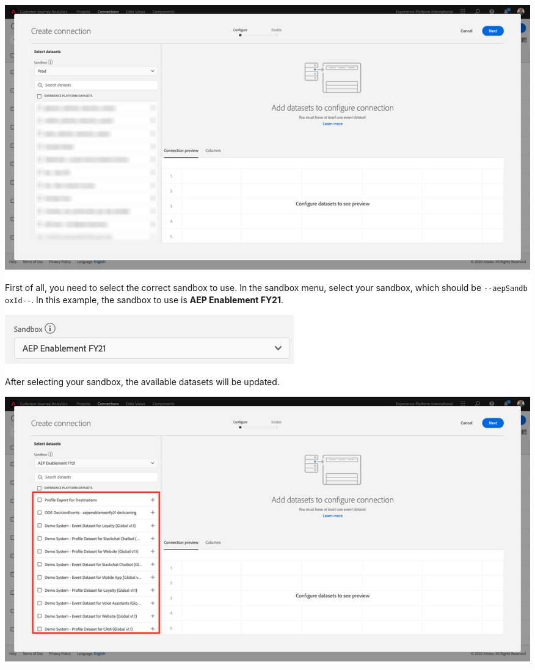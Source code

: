 ![demo](./images/5.png)

First of all, you need to select the correct sandbox to use. In the sandbox menu, select your sandbox, which should be `--aepSandboxId--`. In this example, the sandbox to use is **AEP Enablement FY21**.

![demo](./images/cjasb.png)

After selecting your sandbox, the available datasets will be updated.

![demo](./images/cjasb1.png)
